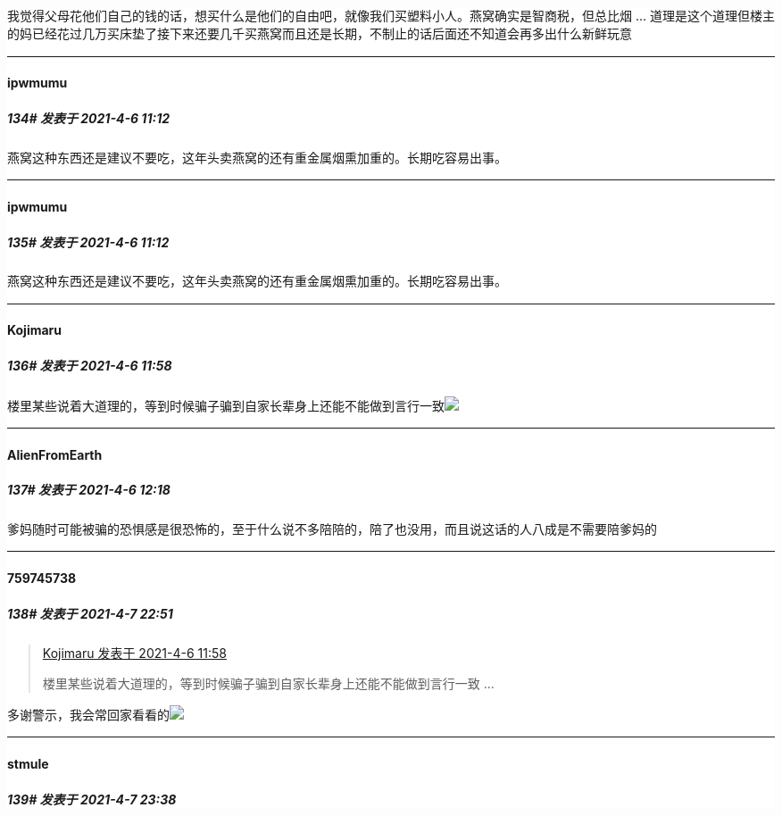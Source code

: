 我觉得父母花他们自己的钱的话，想买什么是他们的自由吧，就像我们买塑料小人。燕窝确实是智商税，但总比烟 ...</blockquote>
道理是这个道理但楼主的妈已经花过几万买床垫了接下来还要几千买燕窝而且还是长期，不制止的话后面还不知道会再多出什么新鲜玩意


-----

####  ipwmumu  
##### 134#       发表于 2021-4-6 11:12


燕窝这种东西还是建议不要吃，这年头卖燕窝的还有重金属烟熏加重的。长期吃容易出事。


-----

####  ipwmumu  
##### 135#       发表于 2021-4-6 11:12


燕窝这种东西还是建议不要吃，这年头卖燕窝的还有重金属烟熏加重的。长期吃容易出事。


-----

####  Kojimaru  
##### 136#       发表于 2021-4-6 11:58


楼里某些说着大道理的，等到时候骗子骗到自家长辈身上还能不能做到言行一致<img src="https://static.saraba1st.com/image/smiley/face2017/049.png" referrerpolicy="no-referrer">


-----

####  AlienFromEarth  
##### 137#       发表于 2021-4-6 12:18


爹妈随时可能被骗的恐惧感是很恐怖的，至于什么说不多陪陪的，陪了也没用，而且说这话的人八成是不需要陪爹妈的


-----

####  759745738  
##### 138#       发表于 2021-4-7 22:51


<blockquote><a href="httphttps://bbs.saraba1st.com/2b/forum.php?mod=redirect&amp;goto=findpost&amp;pid=50847473&amp;ptid=1997355" target="_blank">Kojimaru 发表于 2021-4-6 11:58</a>

楼里某些说着大道理的，等到时候骗子骗到自家长辈身上还能不能做到言行一致 ...</blockquote>
多谢警示，我会常回家看看的<img src="https://static.saraba1st.com/image/smiley/face2017/034.png" referrerpolicy="no-referrer">


-----

####  stmule  
##### 139#       发表于 2021-4-7 23:38
